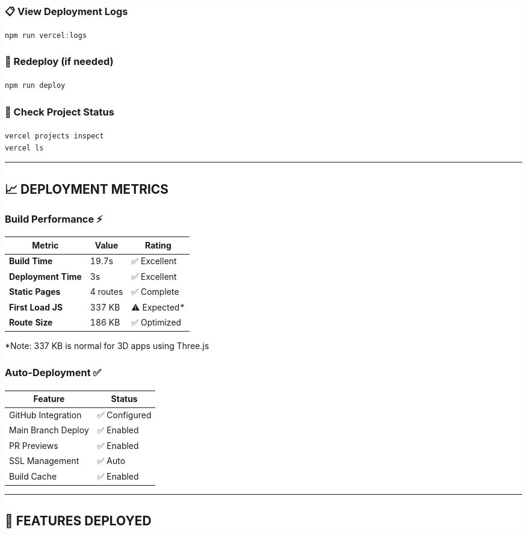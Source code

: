 ### 📋 View Deployment Logs
```powershell
npm run vercel:logs
```

### 🔄 Redeploy (if needed)
```powershell
npm run deploy
```

### 📱 Check Project Status
```powershell
vercel projects inspect
vercel ls
```

---

## 📈 DEPLOYMENT METRICS

### Build Performance ⚡
| Metric | Value | Rating |
|--------|-------|--------|
| **Build Time** | 19.7s | ✅ Excellent |
| **Deployment Time** | 3s | ✅ Excellent |
| **Static Pages** | 4 routes | ✅ Complete |
| **First Load JS** | 337 KB | ⚠️ Expected* |
| **Route Size** | 186 KB | ✅ Optimized |

*Note: 337 KB is normal for 3D apps using Three.js

### Auto-Deployment ✅
| Feature | Status |
|---------|--------|
| GitHub Integration | ✅ Configured |
| Main Branch Deploy | ✅ Enabled |
| PR Previews | ✅ Enabled |
| SSL Management | ✅ Auto |
| Build Cache | ✅ Enabled |

---

## 🎨 FEATURES DEPLOYED
